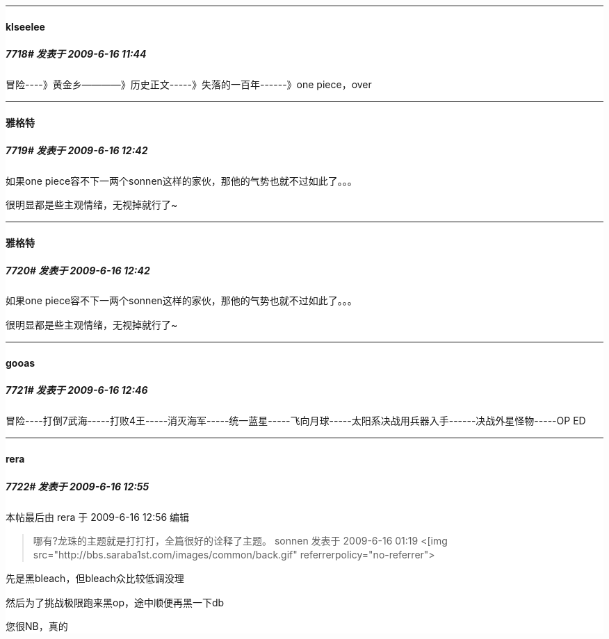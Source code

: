 
*****

####  klseelee  
##### 7718#       发表于 2009-6-16 11:44


冒险----》黄金乡————》历史正文-----》失落的一百年------》one piece，over


*****

####  雅格特  
##### 7719#       发表于 2009-6-16 12:42


如果one piece容不下一两个sonnen这样的家伙，那他的气势也就不过如此了。。。


很明显都是些主观情绪，无视掉就行了~


*****

####  雅格特  
##### 7720#       发表于 2009-6-16 12:42


如果one piece容不下一两个sonnen这样的家伙，那他的气势也就不过如此了。。。


很明显都是些主观情绪，无视掉就行了~


*****

####  gooas  
##### 7721#       发表于 2009-6-16 12:46


冒险----打倒7武海-----打败4王-----消灭海军-----统一蓝星-----飞向月球-----太阳系决战用兵器入手------决战外星怪物-----OP ED


*****

####  rera  
##### 7722#       发表于 2009-6-16 12:55


 本帖最后由 rera 于 2009-6-16 12:56 编辑 
<blockquote>哪有?龙珠的主题就是打打打，全篇很好的诠释了主题。
sonnen 发表于 2009-6-16 01:19 <[img src="http://bbs.saraba1st.com/images/common/back.gif" referrerpolicy="no-referrer"></blockquote>

先是黑bleach，但bleach众比较低调没理

然后为了挑战极限跑来黑op，途中顺便再黑一下db


您很NB，真的
